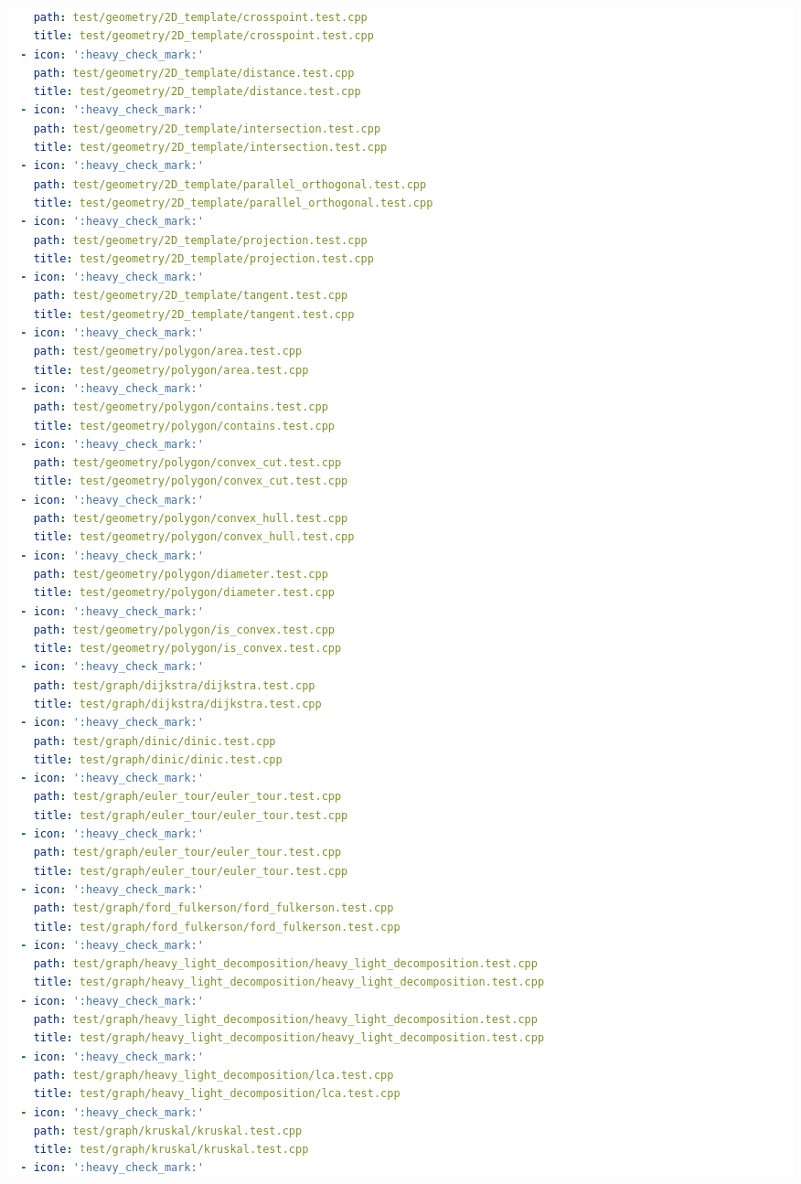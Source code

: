 ```yaml
    path: test/geometry/2D_template/crosspoint.test.cpp
    title: test/geometry/2D_template/crosspoint.test.cpp
  - icon: ':heavy_check_mark:'
    path: test/geometry/2D_template/distance.test.cpp
    title: test/geometry/2D_template/distance.test.cpp
  - icon: ':heavy_check_mark:'
    path: test/geometry/2D_template/intersection.test.cpp
    title: test/geometry/2D_template/intersection.test.cpp
  - icon: ':heavy_check_mark:'
    path: test/geometry/2D_template/parallel_orthogonal.test.cpp
    title: test/geometry/2D_template/parallel_orthogonal.test.cpp
  - icon: ':heavy_check_mark:'
    path: test/geometry/2D_template/projection.test.cpp
    title: test/geometry/2D_template/projection.test.cpp
  - icon: ':heavy_check_mark:'
    path: test/geometry/2D_template/tangent.test.cpp
    title: test/geometry/2D_template/tangent.test.cpp
  - icon: ':heavy_check_mark:'
    path: test/geometry/polygon/area.test.cpp
    title: test/geometry/polygon/area.test.cpp
  - icon: ':heavy_check_mark:'
    path: test/geometry/polygon/contains.test.cpp
    title: test/geometry/polygon/contains.test.cpp
  - icon: ':heavy_check_mark:'
    path: test/geometry/polygon/convex_cut.test.cpp
    title: test/geometry/polygon/convex_cut.test.cpp
  - icon: ':heavy_check_mark:'
    path: test/geometry/polygon/convex_hull.test.cpp
    title: test/geometry/polygon/convex_hull.test.cpp
  - icon: ':heavy_check_mark:'
    path: test/geometry/polygon/diameter.test.cpp
    title: test/geometry/polygon/diameter.test.cpp
  - icon: ':heavy_check_mark:'
    path: test/geometry/polygon/is_convex.test.cpp
    title: test/geometry/polygon/is_convex.test.cpp
  - icon: ':heavy_check_mark:'
    path: test/graph/dijkstra/dijkstra.test.cpp
    title: test/graph/dijkstra/dijkstra.test.cpp
  - icon: ':heavy_check_mark:'
    path: test/graph/dinic/dinic.test.cpp
    title: test/graph/dinic/dinic.test.cpp
  - icon: ':heavy_check_mark:'
    path: test/graph/euler_tour/euler_tour.test.cpp
    title: test/graph/euler_tour/euler_tour.test.cpp
  - icon: ':heavy_check_mark:'
    path: test/graph/euler_tour/euler_tour.test.cpp
    title: test/graph/euler_tour/euler_tour.test.cpp
  - icon: ':heavy_check_mark:'
    path: test/graph/ford_fulkerson/ford_fulkerson.test.cpp
    title: test/graph/ford_fulkerson/ford_fulkerson.test.cpp
  - icon: ':heavy_check_mark:'
    path: test/graph/heavy_light_decomposition/heavy_light_decomposition.test.cpp
    title: test/graph/heavy_light_decomposition/heavy_light_decomposition.test.cpp
  - icon: ':heavy_check_mark:'
    path: test/graph/heavy_light_decomposition/heavy_light_decomposition.test.cpp
    title: test/graph/heavy_light_decomposition/heavy_light_decomposition.test.cpp
  - icon: ':heavy_check_mark:'
    path: test/graph/heavy_light_decomposition/lca.test.cpp
    title: test/graph/heavy_light_decomposition/lca.test.cpp
  - icon: ':heavy_check_mark:'
    path: test/graph/kruskal/kruskal.test.cpp
    title: test/graph/kruskal/kruskal.test.cpp
  - icon: ':heavy_check_mark:'
```